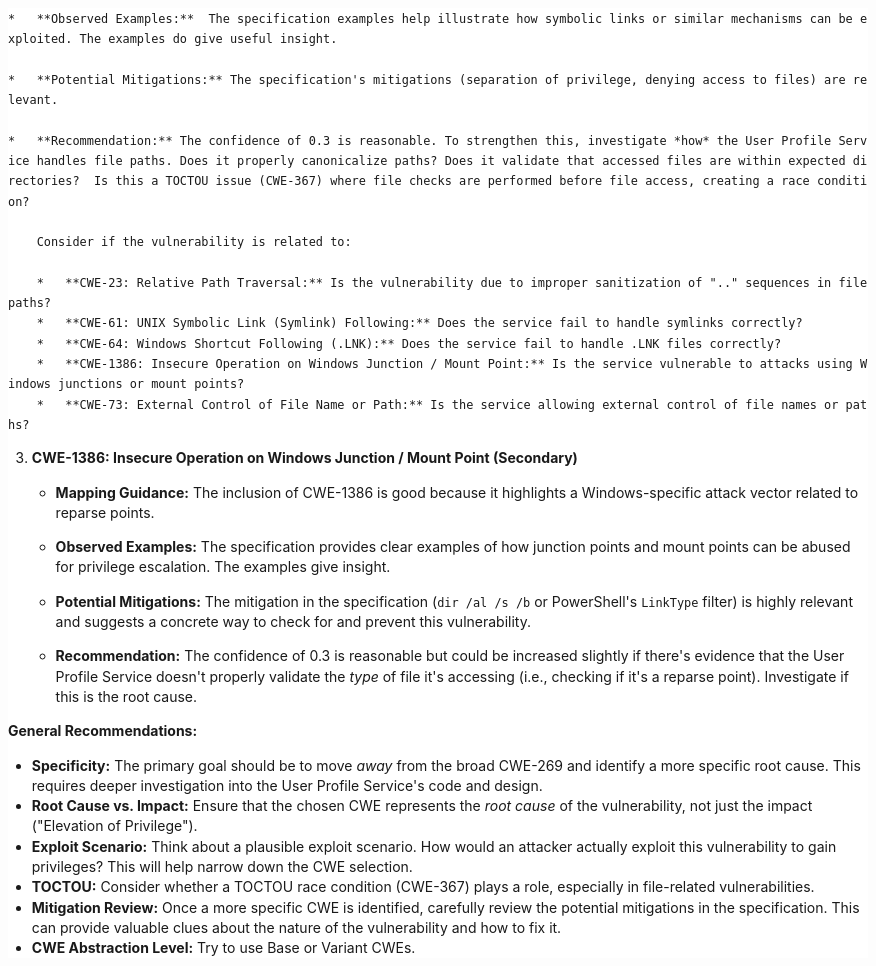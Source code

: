     *   **Observed Examples:**  The specification examples help illustrate how symbolic links or similar mechanisms can be exploited. The examples do give useful insight.

    *   **Potential Mitigations:** The specification's mitigations (separation of privilege, denying access to files) are relevant.

    *   **Recommendation:** The confidence of 0.3 is reasonable. To strengthen this, investigate *how* the User Profile Service handles file paths. Does it properly canonicalize paths? Does it validate that accessed files are within expected directories?  Is this a TOCTOU issue (CWE-367) where file checks are performed before file access, creating a race condition?

        Consider if the vulnerability is related to:

        *   **CWE-23: Relative Path Traversal:** Is the vulnerability due to improper sanitization of ".." sequences in file paths?
        *   **CWE-61: UNIX Symbolic Link (Symlink) Following:** Does the service fail to handle symlinks correctly?
        *   **CWE-64: Windows Shortcut Following (.LNK):** Does the service fail to handle .LNK files correctly?
        *   **CWE-1386: Insecure Operation on Windows Junction / Mount Point:** Is the service vulnerable to attacks using Windows junctions or mount points?
        *   **CWE-73: External Control of File Name or Path:** Is the service allowing external control of file names or paths?

3.  **CWE-1386: Insecure Operation on Windows Junction / Mount Point (Secondary)**

    *   **Mapping Guidance:** The inclusion of CWE-1386 is good because it highlights a Windows-specific attack vector related to reparse points.

    *   **Observed Examples:** The specification provides clear examples of how junction points and mount points can be abused for privilege escalation. The examples give insight.

    *   **Potential Mitigations:** The mitigation in the specification (`dir /al /s /b` or PowerShell's `LinkType` filter) is highly relevant and suggests a concrete way to check for and prevent this vulnerability.

    *   **Recommendation:**  The confidence of 0.3 is reasonable but could be increased slightly if there's evidence that the User Profile Service doesn't properly validate the *type* of file it's accessing (i.e., checking if it's a reparse point).  Investigate if this is the root cause.

**General Recommendations:**

*   **Specificity:**  The primary goal should be to move *away* from the broad CWE-269 and identify a more specific root cause.  This requires deeper investigation into the User Profile Service's code and design.
*   **Root Cause vs. Impact:**  Ensure that the chosen CWE represents the *root cause* of the vulnerability, not just the impact ("Elevation of Privilege").
*   **Exploit Scenario:** Think about a plausible exploit scenario. How would an attacker actually exploit this vulnerability to gain privileges? This will help narrow down the CWE selection.
*   **TOCTOU:** Consider whether a TOCTOU race condition (CWE-367) plays a role, especially in file-related vulnerabilities.
*   **Mitigation Review:** Once a more specific CWE is identified, carefully review the potential mitigations in the specification.  This can provide valuable clues about the nature of the vulnerability and how to fix it.
*   **CWE Abstraction Level:** Try to use Base or Variant CWEs.
